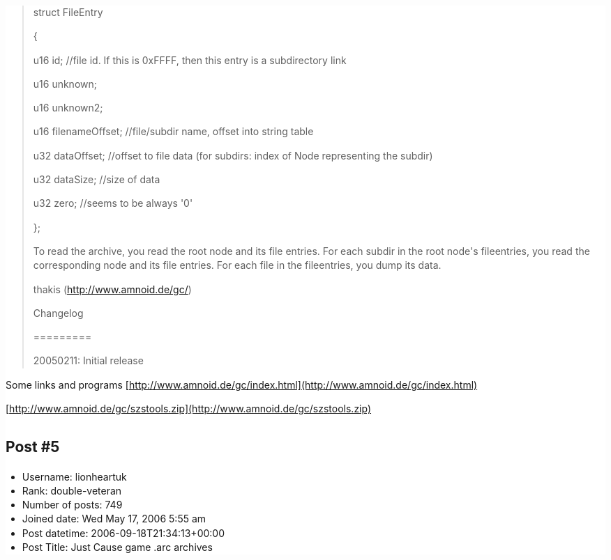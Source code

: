 > 
>
> struct FileEntry
>
> {
>
>   u16 id; //file id. If this is 0xFFFF, then this entry is a subdirectory link
>
>   u16 unknown;
>
>   u16 unknown2;
>
>   u16 filenameOffset; //file/subdir name, offset into string table
>
>   u32 dataOffset; //offset to file data (for subdirs: index of Node representing the subdir)
>
>   u32 dataSize; //size of data
>
>   u32 zero; //seems to be always '0'
>
> };
>
> 
>
> To read the archive, you read the root node and its file entries. For each subdir in the root node's fileentries, you read the corresponding node and its file entries. For each file in the fileentries, you dump its data.
>
> 
>
> thakis (http://www.amnoid.de/gc/)
>
> 
>
> Changelog
>
> =========
>
> 
>
> 20050211: Initial release

Some links and programs 
[http://www.amnoid.de/gc/index.html](http://www.amnoid.de/gc/index.html) 

[http://www.amnoid.de/gc/szstools.zip](http://www.amnoid.de/gc/szstools.zip)
## Post #5
- Username: lionheartuk
- Rank: double-veteran
- Number of posts: 749
- Joined date: Wed May 17, 2006 5:55 am
- Post datetime: 2006-09-18T21:34:13+00:00
- Post Title: Just Cause game .arc archives
